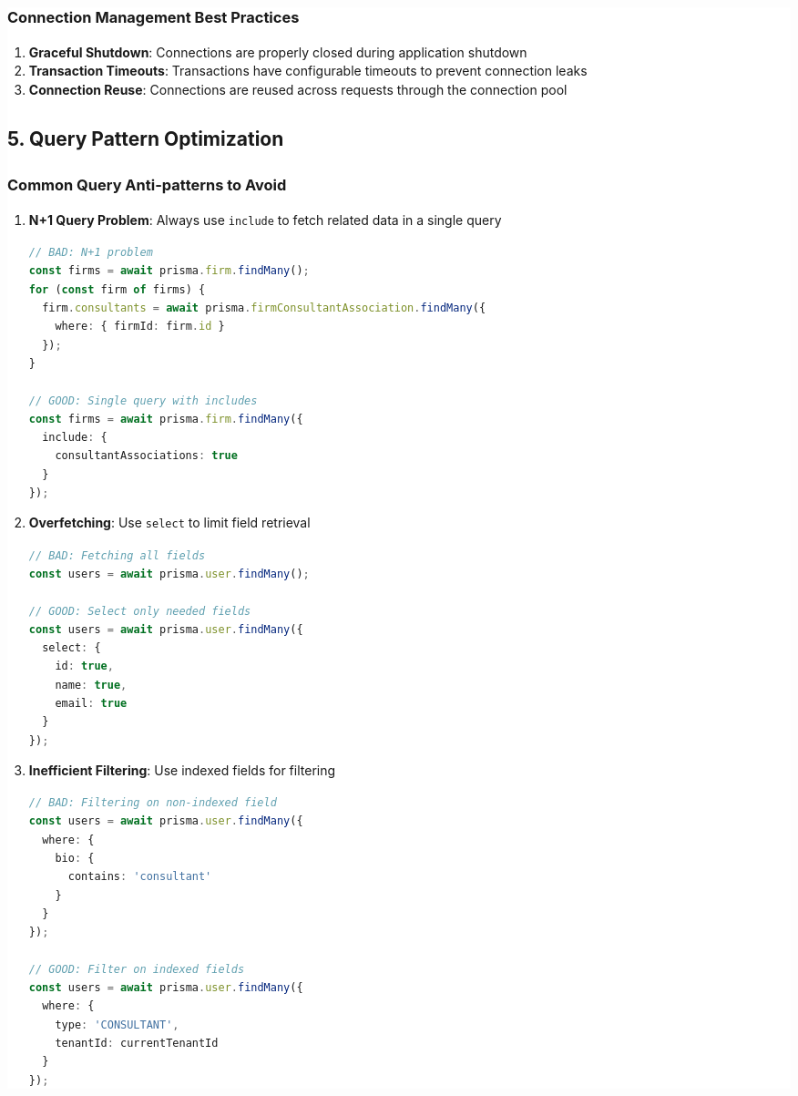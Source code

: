 ### Connection Management Best Practices

1. **Graceful Shutdown**: Connections are properly closed during application shutdown
2. **Transaction Timeouts**: Transactions have configurable timeouts to prevent connection leaks
3. **Connection Reuse**: Connections are reused across requests through the connection pool

## 5. Query Pattern Optimization

### Common Query Anti-patterns to Avoid

1. **N+1 Query Problem**: Always use `include` to fetch related data in a single query

   ```typescript
   // BAD: N+1 problem
   const firms = await prisma.firm.findMany();
   for (const firm of firms) {
     firm.consultants = await prisma.firmConsultantAssociation.findMany({ 
       where: { firmId: firm.id } 
     });
   }
   
   // GOOD: Single query with includes
   const firms = await prisma.firm.findMany({
     include: {
       consultantAssociations: true
     }
   });
   ```

2. **Overfetching**: Use `select` to limit field retrieval

   ```typescript
   // BAD: Fetching all fields
   const users = await prisma.user.findMany();
   
   // GOOD: Select only needed fields
   const users = await prisma.user.findMany({
     select: {
       id: true,
       name: true,
       email: true
     }
   });
   ```

3. **Inefficient Filtering**: Use indexed fields for filtering

   ```typescript
   // BAD: Filtering on non-indexed field
   const users = await prisma.user.findMany({
     where: {
       bio: {
         contains: 'consultant'
       }
     }
   });
   
   // GOOD: Filter on indexed fields
   const users = await prisma.user.findMany({
     where: {
       type: 'CONSULTANT',
       tenantId: currentTenantId
     }
   });
   ```
